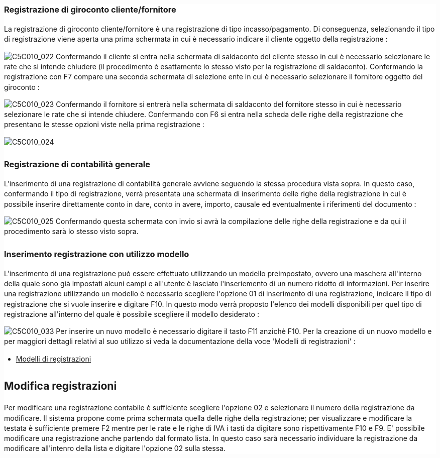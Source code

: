 ### Registrazione di giroconto cliente/fornitore

La registrazione di giroconto cliente/fornitore è una registrazione di tipo incasso/pagamento. Di conseguenza, selezionando il tipo di registrazione viene aperta una prima schermata in cui è necessario indicare il cliente oggetto della registrazione : 

![C5C010_022](http://doc.smeup.com/immagini/MBDOC_OPE-P_C5E501L/C5C010_022.png)
Confermando il cliente si entra nella schermata di saldaconto del cliente stesso in cui è necessario selezionare le rate che si intende chiudere (il procedimento è esattamente lo stesso visto per la registrazione di saldaconto). Confermando la registrazione con F7 compare una seconda schermata di selezione ente in cui è necessario selezionare il fornitore oggetto del giroconto : 

![C5C010_023](http://doc.smeup.com/immagini/MBDOC_OPE-P_C5E501L/C5C010_023.png)
Confermando il fornitore si entrerà  nella schermata di saldaconto del fornitore stesso in cui è necessario selezionare le rate che si intende chiudere. Confermando con F6 si entra nella scheda delle righe della registrazione che presentano le stesse opzioni viste nella prima registrazione : 

![C5C010_024](http://doc.smeup.com/immagini/MBDOC_OPE-P_C5E501L/C5C010_024.png)
### Registrazione di contabilità generale

L'inserimento di una registrazione di contabilità generale avviene seguendo la stessa procedura vista sopra. In questo caso, confermando il tipo di registrazione, verrà presentata una schermata di inserimento delle righe della registrazione in cui è possibile inserire direttamente conto in dare, conto in avere, importo, causale ed eventualmente i riferimenti del documento : 

![C5C010_025](http://doc.smeup.com/immagini/MBDOC_OPE-P_C5E501L/C5C010_025.png)
Confermando questa schermata con invio si avrà la compilazione delle righe della registrazione e da qui il procedimento sarà lo stesso visto sopra.

### Inserimento registrazione con utilizzo modello

L'inserimento di una registrazione può essere effettuato utilizzando un modello preimpostato, ovvero una maschera all'interno della quale sono già impostati alcuni campi e all'utente è lasciato l'inseriemento di un numero ridotto di informazioni. Per inserire una registrazione utilizzando un modello è necessario scegliere l'opzione 01 di inserimento di una registrazione, indicare il tipo di registrazione che si vuole inserire e digitare F10. In questo modo verrà proposto l'elenco dei modelli disponibili per quel tipo di registrazione all'interno del quale è possibile scegliere il modello desiderato : 

![C5C010_033](http://doc.smeup.com/immagini/MBDOC_OPE-P_C5E501L/C5C010_033.png)
Per inserire un nuvo modello è necessario digitare il tasto F11 anzichè F10. Per la creazione di un nuovo modello e per maggiori dettagli relativi al suo utilizzo si veda la documentazione della voce 'Modelli di registrazioni' : 

- [Modelli di registrazioni](Sorgenti/DOC/OJ/PGM/C5NOC5)

## Modifica registrazioni

Per modificare una registrazione contabile è sufficiente scegliere l'opzione 02 e selezionare il numero della registrazione da modificare. Il sistema propone come prima schermata quella delle righe della registrazione; per visualizzare e modificare la testata è sufficiente premere F2 mentre per le rate e le righe di IVA i tasti da digitare sono rispettivamente F10 e F9.
E' possibile modificare una registrazione anche partendo dal formato lista. In questo caso sarà necessario individuare la registrazione da modificare all'intenro della lista e digitare l'opzione 02 sulla stessa.

